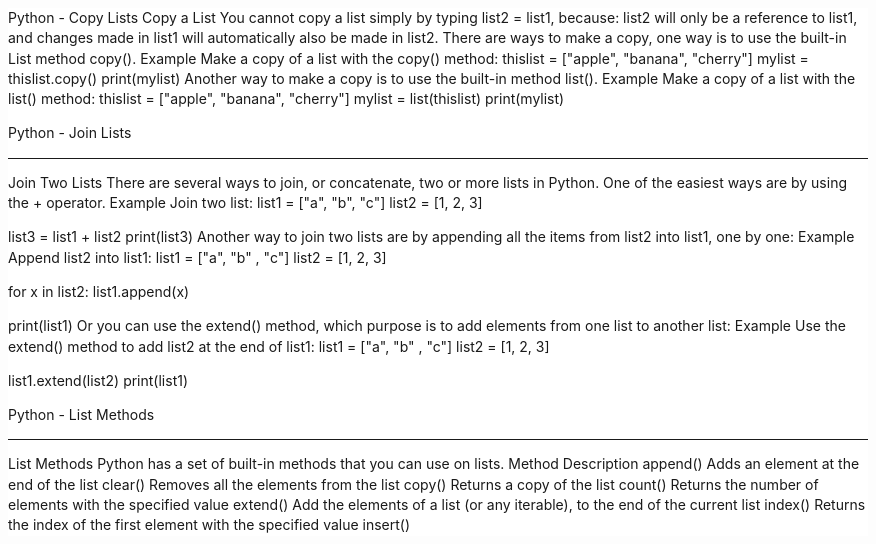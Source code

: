 Python - Copy Lists
Copy a List
You cannot copy a list simply by typing list2 = list1, because: list2 will only be a reference to list1, and changes made in list1 will automatically also be made in list2.
There are ways to make a copy, one way is to use the built-in List method copy().
Example
Make a copy of a list with the copy() method:
thislist = ["apple", "banana", "cherry"]
mylist = thislist.copy()
print(mylist)
Another way to make a copy is to use the built-in method list().
Example
Make a copy of a list with the list() method:
thislist = ["apple", "banana", "cherry"]
mylist = list(thislist)
print(mylist)

Python - Join Lists
________________________________________
Join Two Lists
There are several ways to join, or concatenate, two or more lists in Python.
One of the easiest ways are by using the + operator.
Example
Join two list:
list1 = ["a", "b", "c"]
list2 = [1, 2, 3]

list3 = list1 + list2
print(list3)
Another way to join two lists are by appending all the items from list2 into list1, one by one:
Example
Append list2 into list1:
list1 = ["a", "b" , "c"]
list2 = [1, 2, 3]

for x in list2:
  list1.append(x)

print(list1)
Or you can use the extend() method, which purpose is to add elements from one list to another list:
Example
Use the extend() method to add list2 at the end of list1:
list1 = ["a", "b" , "c"]
list2 = [1, 2, 3]

list1.extend(list2)
print(list1)

Python - List Methods
________________________________________
List Methods
Python has a set of built-in methods that you can use on lists.
Method	Description
append()
Adds an element at the end of the list
clear()
Removes all the elements from the list
copy()
Returns a copy of the list
count()
Returns the number of elements with the specified value
extend()
Add the elements of a list (or any iterable), to the end of the current list
index()
Returns the index of the first element with the specified value
insert()
